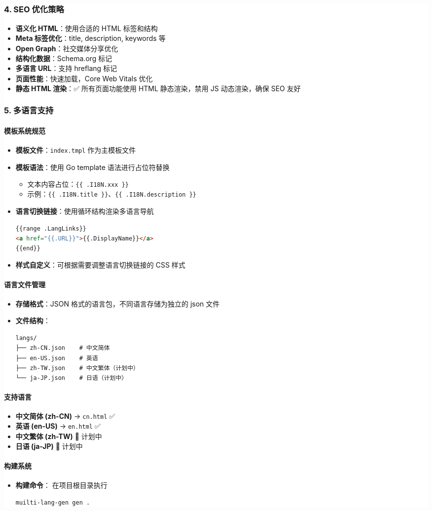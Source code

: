 ### 4. SEO 优化策略

- **语义化 HTML**：使用合适的 HTML 标签和结构
- **Meta 标签优化**：title, description, keywords 等
- **Open Graph**：社交媒体分享优化
- **结构化数据**：Schema.org 标记
- **多语言 URL**：支持 hreflang 标记
- **页面性能**：快速加载，Core Web Vitals 优化
- **静态 HTML 渲染**：✅ 所有页面功能使用 HTML 静态渲染，禁用 JS 动态渲染，确保 SEO 友好

### 5. 多语言支持

#### 模板系统规范

- **模板文件**：`index.tmpl` 作为主模板文件
- **模板语法**：使用 Go template 语法进行占位符替换
  - 文本内容占位：`{{ .I18N.xxx }}`
  - 示例：`{{ .I18N.title }}`、`{{ .I18N.description }}`
- **语言切换链接**：使用循环结构渲染多语言导航

  ```html
  {{range .LangLinks}}
  <a href="{{.URL}}">{{.DisplayName}}</a>
  {{end}}
  ```

- **样式自定义**：可根据需要调整语言切换链接的 CSS 样式

#### 语言文件管理

- **存储格式**：JSON 格式的语言包，不同语言存储为独立的 json 文件
- **文件结构**：

  ```text
  langs/
  ├── zh-CN.json    # 中文简体
  ├── en-US.json    # 英语
  ├── zh-TW.json    # 中文繁体（计划中）
  └── ja-JP.json    # 日语（计划中）
  ```

#### 支持语言

- **中文简体 (zh-CN)** → `cn.html` ✅
- **英语 (en-US)** → `en.html` ✅
- **中文繁体 (zh-TW)** 🔄 计划中
- **日语 (ja-JP)** 🔄 计划中

#### 构建系统

- **构建命令**：
  在项目根目录执行

  ```bash
  muilti-lang-gen gen .
  ```
